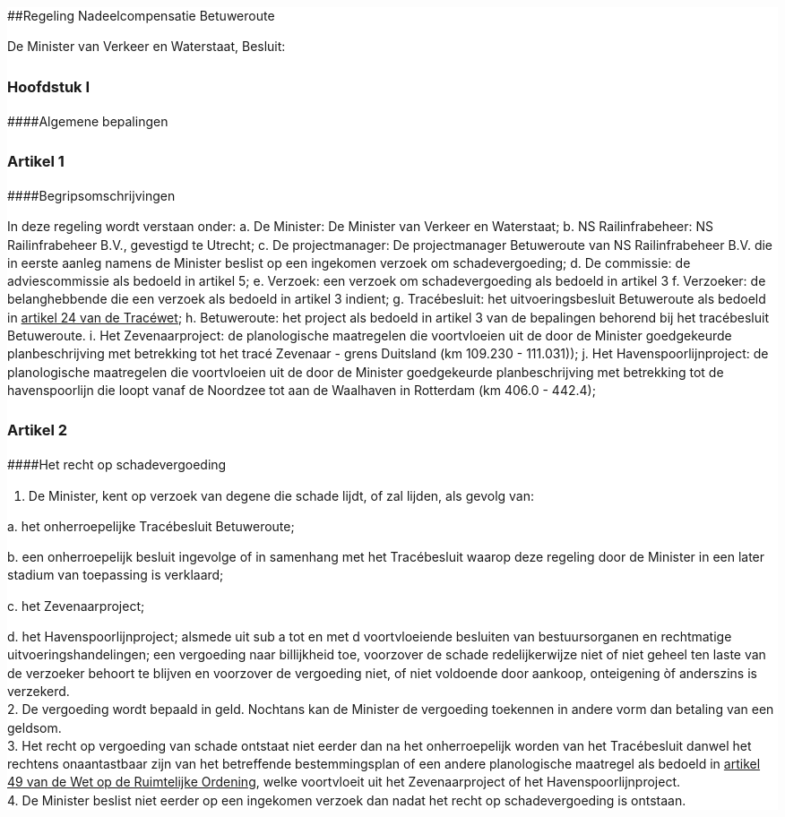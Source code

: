 <meta http-equiv='Content-Type' content='text/html; charset=utf-8' />

##Regeling Nadeelcompensatie Betuweroute

De Minister van Verkeer en Waterstaat,  Besluit:      
### Hoofdstuk  I  

####Algemene bepalingen

### Artikel  1  

####Begripsomschrijvingen

In deze regeling wordt verstaan onder:   a. De Minister:    De Minister van Verkeer en Waterstaat;    b.  NS Railinfrabeheer:   NS Railinfrabeheer B.V., gevestigd te Utrecht;    c. De projectmanager:   De projectmanager Betuweroute van NS Railinfrabeheer B.V. die in eerste aanleg namens de Minister beslist op een ingekomen verzoek om schadevergoeding;    d. De commissie:   de adviescommissie als bedoeld in artikel 5;    e.  Verzoek:   een verzoek om schadevergoeding als bedoeld in artikel 3    f. Verzoeker:   de belanghebbende die een verzoek als bedoeld in artikel 3 indient;    g.  Tracébesluit:   het uitvoeringsbesluit Betuweroute als bedoeld in [artikel 24 van de Tracéwet](../../../../../wet/tracéwet/BWBR0006147/README.md);    h.  Betuweroute:   het project als bedoeld in artikel 3 van de bepalingen behorend bij het tracébesluit Betuweroute.    i. Het Zevenaarproject:   de planologische maatregelen die voortvloeien uit de door de Minister goedgekeurde planbeschrijving met betrekking tot het tracé Zevenaar - grens Duitsland (km 109.230 - 111.031));    j. Het Havenspoorlijnproject:   de planologische maatregelen die voortvloeien uit de door de Minister goedgekeurde planbeschrijving met betrekking tot de havenspoorlijn die loopt vanaf de Noordzee tot aan de Waalhaven in Rotterdam (km 406.0 - 442.4);     

### Artikel  2  

####Het recht op schadevergoeding

1.  De Minister, kent op verzoek van degene die schade lijdt, of zal lijden, als gevolg van: 

a.  het onherroepelijke Tracébesluit Betuweroute;  

b.  een onherroepelijk besluit ingevolge of in samenhang met het Tracébesluit waarop deze regeling door de Minister in een later stadium van toepassing is verklaard;  

c.  het Zevenaarproject;  

d.  het Havenspoorlijnproject; alsmede uit sub a tot en met d voortvloeiende besluiten van bestuursorganen en rechtmatige uitvoeringshandelingen;   een vergoeding naar billijkheid toe, voorzover de schade redelijkerwijze niet of niet geheel ten laste van de verzoeker behoort te blijven en voorzover de vergoeding niet, of niet voldoende door aankoop, onteigening òf anderszins is verzekerd.   
2.  De vergoeding wordt bepaald in geld. Nochtans kan de Minister de vergoeding toekennen in andere vorm dan betaling van een geldsom.   
3.  Het recht op vergoeding van schade ontstaat niet eerder dan na het onherroepelijk worden van het Tracébesluit danwel het rechtens onaantastbaar zijn van het betreffende bestemmingsplan of een andere planologische maatregel als bedoeld in [artikel 49 van de Wet op de Ruimtelijke Ordening](../../../../../wet/wet/op/de/ruimtelijke/ordening/BWBR0002375/README.md), welke voortvloeit uit het Zevenaarproject of het Havenspoorlijnproject.   
4.  De Minister beslist niet eerder op een ingekomen verzoek dan nadat het recht op schadevergoeding is ontstaan.   
